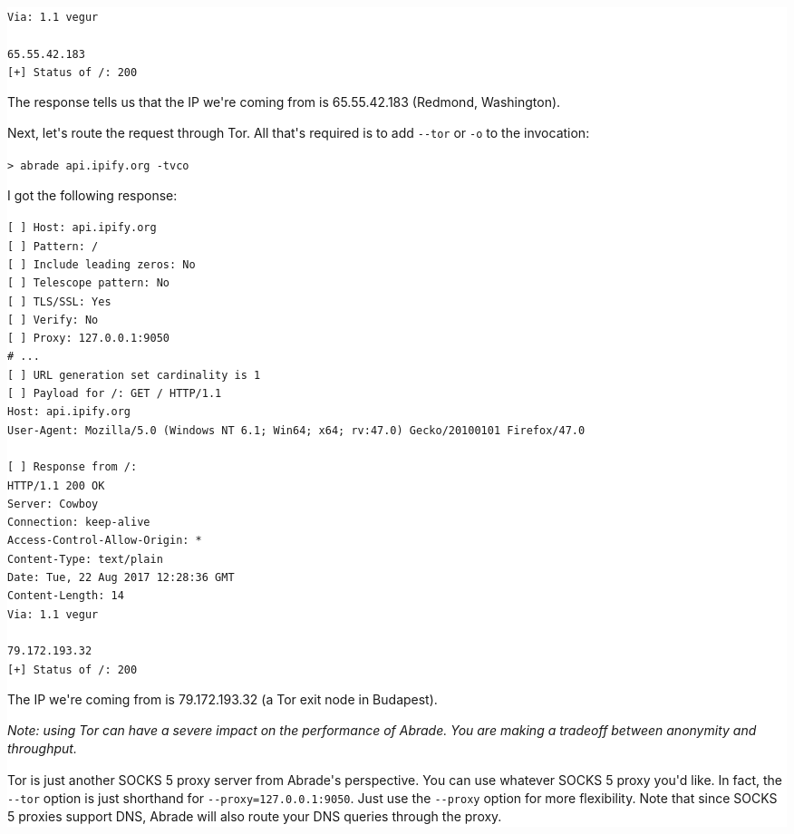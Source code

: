 ```
Via: 1.1 vegur

65.55.42.183
[+] Status of /: 200
```

The response tells us that the IP we're coming from is 65.55.42.183 (Redmond, Washington).

Next, let's route the request through Tor. All that's required is to add `--tor` or `-o` to the invocation:

```
> abrade api.ipify.org -tvco
```

I got the following response:

```
[ ] Host: api.ipify.org
[ ] Pattern: /
[ ] Include leading zeros: No
[ ] Telescope pattern: No
[ ] TLS/SSL: Yes
[ ] Verify: No
[ ] Proxy: 127.0.0.1:9050
# ...
[ ] URL generation set cardinality is 1
[ ] Payload for /: GET / HTTP/1.1
Host: api.ipify.org
User-Agent: Mozilla/5.0 (Windows NT 6.1; Win64; x64; rv:47.0) Gecko/20100101 Firefox/47.0

[ ] Response from /:
HTTP/1.1 200 OK
Server: Cowboy
Connection: keep-alive
Access-Control-Allow-Origin: *
Content-Type: text/plain
Date: Tue, 22 Aug 2017 12:28:36 GMT
Content-Length: 14
Via: 1.1 vegur

79.172.193.32
[+] Status of /: 200
```

The IP we're coming from is 79.172.193.32 (a Tor exit node in Budapest).

_Note: using Tor can have a severe impact on the performance of Abrade. You are making a tradeoff between anonymity and throughput._

Tor is just another SOCKS 5 proxy server from Abrade's perspective. You can use whatever SOCKS 5 proxy you'd like. In fact, the `--tor` option is just shorthand for `--proxy=127.0.0.1:9050`. Just use the `--proxy` option for more flexibility. Note that since SOCKS 5 proxies support DNS, Abrade will also route your DNS queries through the proxy.


[1]: https://github.com/JLospinoso/abrade
[2]: https://www.openssl.org/
[3]: http://www.boost.org/
[4]: https://hub.docker.com/r/jlospinoso/abrade/
[5]: https://quay.io/repository/jlospinoso/abrade
[6]: https://www.docker.com/
[7]: https://slproweb.com/products/Win32OpenSSL.html
[8]: https://www.visualstudio.com/downloads/
[9]: https://ring.com/
[10]: https://www.torproject.org/download/download.html.en
[11]: https://ifconfig.me
[12]: https://na.leagueoflegends.com
[13]: https://matchhistory.na.leagueoflegends.com/en/#match-details/NA1/2566000059?tab=overview
[14]: https://developer.chrome.com/devtools
[15]: https://gitlab.com
[16]: https://docs.docker.com/engine/installation/linux/docker-ce/ubuntu/
[17]: http://manpages.ubuntu.com/manpages/zesty/man5/systemd.unit.5.html
[18]: https://aws.amazon.com/s3/
[19]: https://www.ipify.org/
[20]: https://en.wikipedia.org/wiki/Time_series
[21]: https://en.wikipedia.org/wiki/Stochastic_approximation
[22]: https://developer.telerik.com/featured/front-end-driven-applications-new-approach-applications/
[23]: https://finance.yahoo.com
[24]: https://github.com/jlospinoso/abrade/issues
[25]: https://pastebin.com
[26]: https://www.telerik.com/fiddler
[27]: https://jlospinoso.github.io/software/wireshark/networks/ubuntu/2015/02/11/configuring-wireshark-on-ubuntu-14.html
[28]: https://httpbin.org
[29]: https://www.eff.org/issues/coders
[30]: https://supporters.eff.org/donate